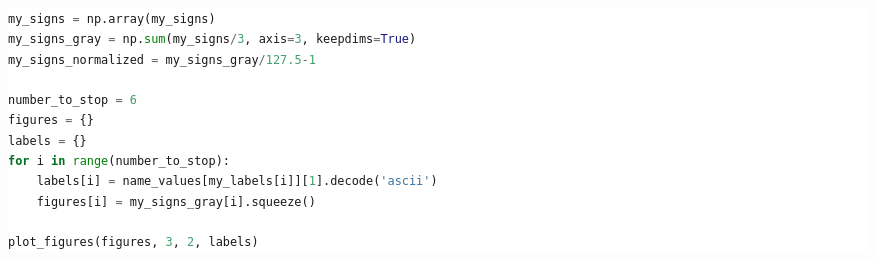 

```python
my_signs = np.array(my_signs)
my_signs_gray = np.sum(my_signs/3, axis=3, keepdims=True)
my_signs_normalized = my_signs_gray/127.5-1

number_to_stop = 6
figures = {}
labels = {}
for i in range(number_to_stop):
    labels[i] = name_values[my_labels[i]][1].decode('ascii')
    figures[i] = my_signs_gray[i].squeeze()
    
plot_figures(figures, 3, 2, labels)
```

